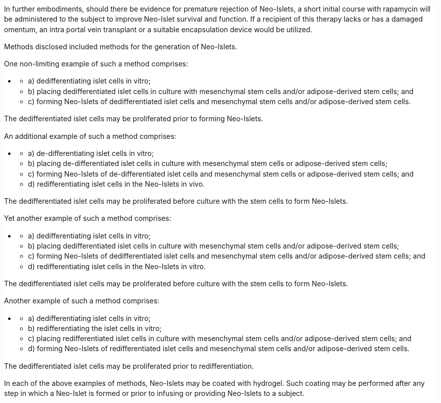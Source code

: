 In further embodiments, should there be evidence for premature rejection of Neo-Islets, a short initial course with rapamycin will be administered to the subject to improve Neo-Islet survival and function. If a recipient of this therapy lacks or has a damaged omentum, an intra portal vein transplant or a suitable encapsulation device would be utilized.

Methods disclosed included methods for the generation of Neo-Islets.

One non-limiting example of such a method comprises:


- - a) dedifferentiating islet cells in vitro;
  - b) placing dedifferentiated islet cells in culture with mesenchymal
    stem cells and/or adipose-derived stem cells; and
  - c) forming Neo-Islets of dedifferentiated islet cells and
    mesenchymal stem cells and/or adipose-derived stem cells.

The dedifferentiated islet cells may be proliferated prior to forming Neo-Islets.

An additional example of such a method comprises:


- - a) de-differentiating islet cells in vitro;
  - b) placing de-differentiated islet cells in culture with mesenchymal
    stem cells or adipose-derived stem cells;
  - c) forming Neo-Islets of de-differentiated islet cells and
    mesenchymal stem cells or adipose-derived stem cells; and
  - d) redifferentiating islet cells in the Neo-Islets in vivo.

The dedifferentiated islet cells may be proliferated before culture with the stem cells to form Neo-Islets.

Yet another example of such a method comprises:


- - a) dedifferentiating islet cells in vitro;
  - b) placing dedifferentiated islet cells in culture with mesenchymal
    stem cells and/or adipose-derived stem cells;
  - c) forming Neo-Islets of dedifferentiated islet cells and
    mesenchymal stem cells and/or adipose-derived stem cells; and
  - d) redifferentiating islet cells in the Neo-Islets in vitro.

The dedifferentiated islet cells may be proliferated before culture with the stem cells to form Neo-Islets.

Another example of such a method comprises:


- - a) dedifferentiating islet cells in vitro;
  - b) redifferentiating the islet cells in vitro;
  - c) placing redifferentiated islet cells in culture with mesenchymal
    stem cells and/or adipose-derived stem cells; and
  - d) forming Neo-Islets of redifferentiated islet cells and
    mesenchymal stem cells and/or adipose-derived stem cells.

The dedifferentiated islet cells may be proliferated prior to redifferentiation.

In each of the above examples of methods, Neo-Islets may be coated with hydrogel. Such coating may be performed after any step in which a Neo-Islet is formed or prior to infusing or providing Neo-Islets to a subject.
